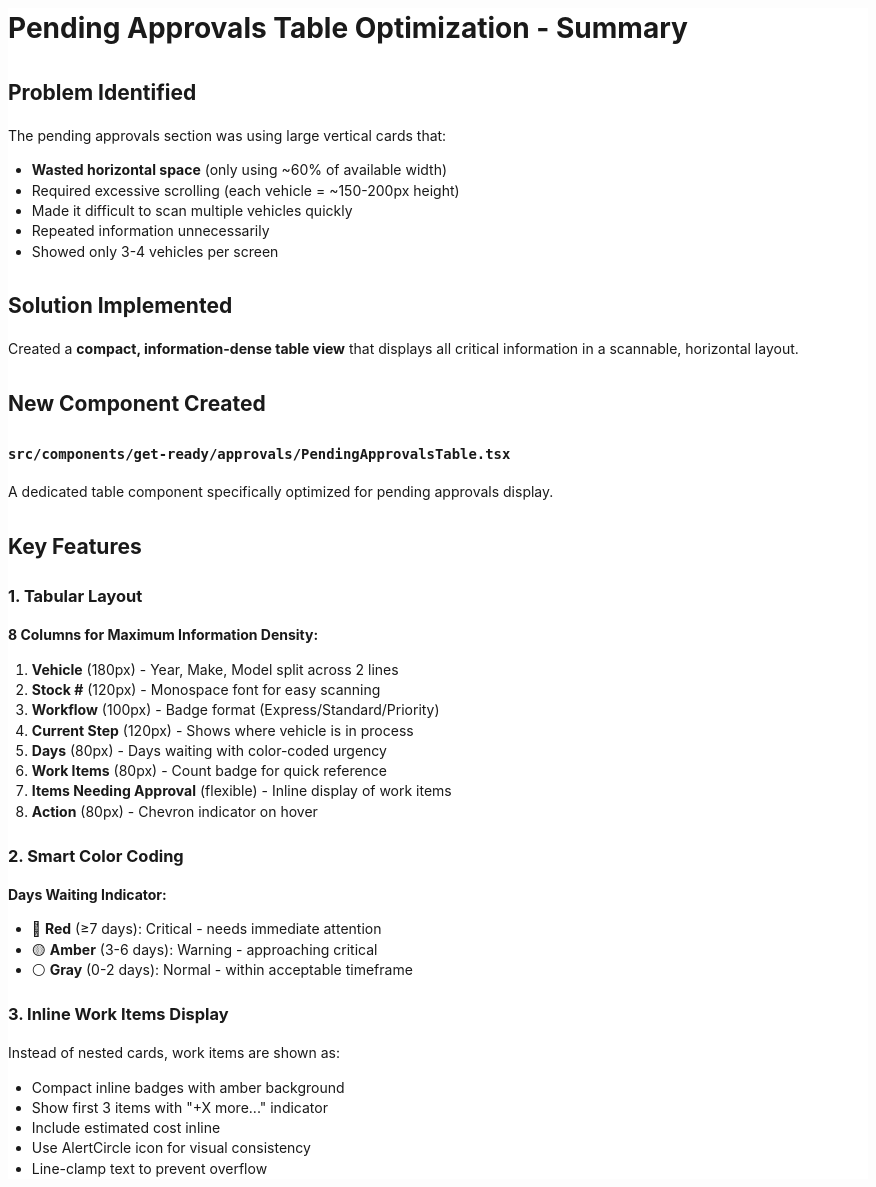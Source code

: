 # Pending Approvals Table Optimization - Summary

## Problem Identified

The pending approvals section was using large vertical cards that:
- **Wasted horizontal space** (only using ~60% of available width)
- Required excessive scrolling (each vehicle = ~150-200px height)
- Made it difficult to scan multiple vehicles quickly
- Repeated information unnecessarily
- Showed only 3-4 vehicles per screen

## Solution Implemented

Created a **compact, information-dense table view** that displays all critical information in a scannable, horizontal layout.

## New Component Created

### `src/components/get-ready/approvals/PendingApprovalsTable.tsx`

A dedicated table component specifically optimized for pending approvals display.

## Key Features

### 1. Tabular Layout
**8 Columns for Maximum Information Density:**

1. **Vehicle** (180px) - Year, Make, Model split across 2 lines
2. **Stock #** (120px) - Monospace font for easy scanning
3. **Workflow** (100px) - Badge format (Express/Standard/Priority)
4. **Current Step** (120px) - Shows where vehicle is in process
5. **Days** (80px) - Days waiting with color-coded urgency
6. **Work Items** (80px) - Count badge for quick reference
7. **Items Needing Approval** (flexible) - Inline display of work items
8. **Action** (80px) - Chevron indicator on hover

### 2. Smart Color Coding

**Days Waiting Indicator:**
- 🔴 **Red** (≥7 days): Critical - needs immediate attention
- 🟡 **Amber** (3-6 days): Warning - approaching critical
- ⚪ **Gray** (0-2 days): Normal - within acceptable timeframe

### 3. Inline Work Items Display

Instead of nested cards, work items are shown as:
- Compact inline badges with amber background
- Show first 3 items with "+X more..." indicator
- Include estimated cost inline
- Use AlertCircle icon for visual consistency
- Line-clamp text to prevent overflow
